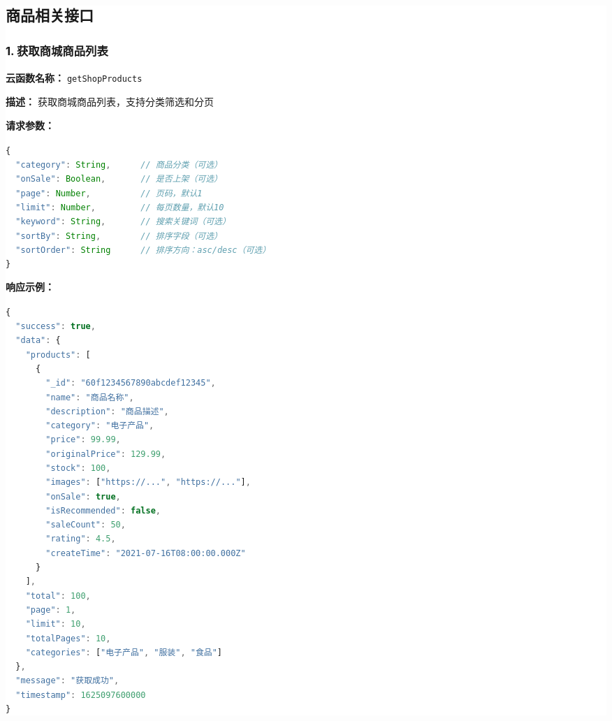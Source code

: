 ## 商品相关接口

### 1. 获取商城商品列表

**云函数名称：** `getShopProducts`

**描述：** 获取商城商品列表，支持分类筛选和分页

**请求参数：**
```javascript
{
  "category": String,      // 商品分类（可选）
  "onSale": Boolean,       // 是否上架（可选）
  "page": Number,          // 页码，默认1
  "limit": Number,         // 每页数量，默认10
  "keyword": String,       // 搜索关键词（可选）
  "sortBy": String,        // 排序字段（可选）
  "sortOrder": String      // 排序方向：asc/desc（可选）
}
```

**响应示例：**
```javascript
{
  "success": true,
  "data": {
    "products": [
      {
        "_id": "60f1234567890abcdef12345",
        "name": "商品名称",
        "description": "商品描述",
        "category": "电子产品",
        "price": 99.99,
        "originalPrice": 129.99,
        "stock": 100,
        "images": ["https://...", "https://..."],
        "onSale": true,
        "isRecommended": false,
        "saleCount": 50,
        "rating": 4.5,
        "createTime": "2021-07-16T08:00:00.000Z"
      }
    ],
    "total": 100,
    "page": 1,
    "limit": 10,
    "totalPages": 10,
    "categories": ["电子产品", "服装", "食品"]
  },
  "message": "获取成功",
  "timestamp": 1625097600000
}
```
